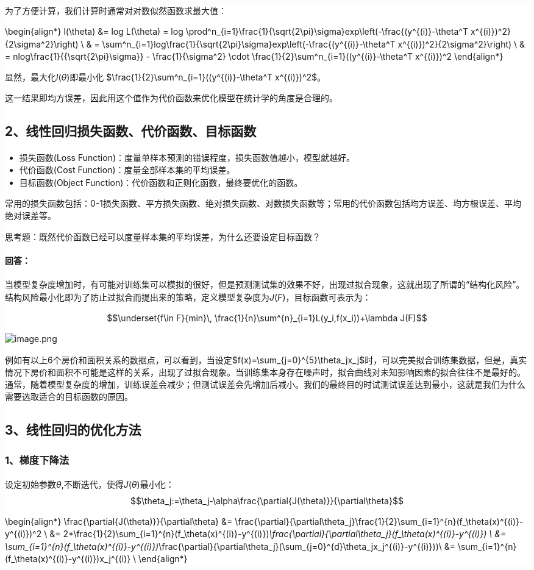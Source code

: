 为了方便计算，我们计算时通常对对数似然函数求最大值：

\begin{align*}
l(\theta) 
&= log L(\theta) = log \prod^n_{i=1}\frac{1}{\sqrt{2\pi}\sigma}exp\left(-\frac{(y^{(i)}-\theta^T x^{(i)})^2} {2\sigma^2}\right) \\
& = \sum^n_{i=1}log\frac{1}{\sqrt{2\pi}\sigma}exp\left(-\frac{(y^{(i)}-\theta^T x^{(i)})^2}{2\sigma^2}\right) \\
& = nlog\frac{1}{{\sqrt{2\pi}\sigma}} - \frac{1}{\sigma^2} \cdot \frac{1}{2}\sum^n_{i=1}((y^{(i)}-\theta^T x^{(i)})^2
\end{align*}

显然，最大化$l(\theta)$即最小化 $\frac{1}{2}\sum^n_{i=1}((y^{(i)}-\theta^T x^{(i)})^2$。

这一结果即均方误差，因此用这个值作为代价函数来优化模型在统计学的角度是合理的。

## 2、线性回归损失函数、代价函数、目标函数
* 损失函数(Loss Function)：度量单样本预测的错误程度，损失函数值越小，模型就越好。
* 代价函数(Cost Function)：度量全部样本集的平均误差。
* 目标函数(Object Function)：代价函数和正则化函数，最终要优化的函数。

常用的损失函数包括：0-1损失函数、平方损失函数、绝对损失函数、对数损失函数等；常用的代价函数包括均方误差、均方根误差、平均绝对误差等。

<td bgcolor=#87CEEB>思考题：既然代价函数已经可以度量样本集的平均误差，为什么还要设定目标函数？</td>

#### 回答：
当模型复杂度增加时，有可能对训练集可以模拟的很好，但是预测测试集的效果不好，出现过拟合现象，这就出现了所谓的“结构化风险”。结构风险最小化即为了防止过拟合而提出来的策略，定义模型复杂度为$J(F)$，目标函数可表示为：

$$\underset{f\in F}{min}\, \frac{1}{n}\sum^{n}_{i=1}L(y_i,f(x_i))+\lambda J(F)$$

![image.png](attachment:image.png)

例如有以上6个房价和面积关系的数据点，可以看到，当设定$f(x)=\sum_{j=0}^{5}\theta_jx_j$时，可以完美拟合训练集数据，但是，真实情况下房价和面积不可能是这样的关系，出现了过拟合现象。当训练集本身存在噪声时，拟合曲线对未知影响因素的拟合往往不是最好的。
通常，随着模型复杂度的增加，训练误差会减少；但测试误差会先增加后减小。我们的最终目的时试测试误差达到最小，这就是我们为什么需要选取适合的目标函数的原因。

## 3、线性回归的优化方法

### 1、梯度下降法

设定初始参数$\theta$,不断迭代，使得$J(\theta)$最小化：
$$\theta_j:=\theta_j-\alpha\frac{\partial{J(\theta)}}{\partial\theta}$$

\begin{align*}
\frac{\partial{J(\theta)}}{\partial\theta} 
&= \frac{\partial}{\partial\theta_j}\frac{1}{2}\sum_{i=1}^{n}(f_\theta(x)^{(i)}-y^{(i)})^2 \\
&= 2*\frac{1}{2}\sum_{i=1}^{n}(f_\theta(x)^{(i)}-y^{(i)})*\frac{\partial}{\partial\theta_j}(f_\theta(x)^{(i)}-y^{(i)}) \\
&= \sum_{i=1}^{n}(f_\theta(x)^{(i)}-y^{(i)})*\frac{\partial}{\partial\theta_j}(\sum_{j=0}^{d}\theta_jx_j^{(i)}-y^{(i)}))\\
&= \sum_{i=1}^{n}(f_\theta(x)^{(i)}-y^{(i)})x_j^{(i)} \\
\end{align*}
